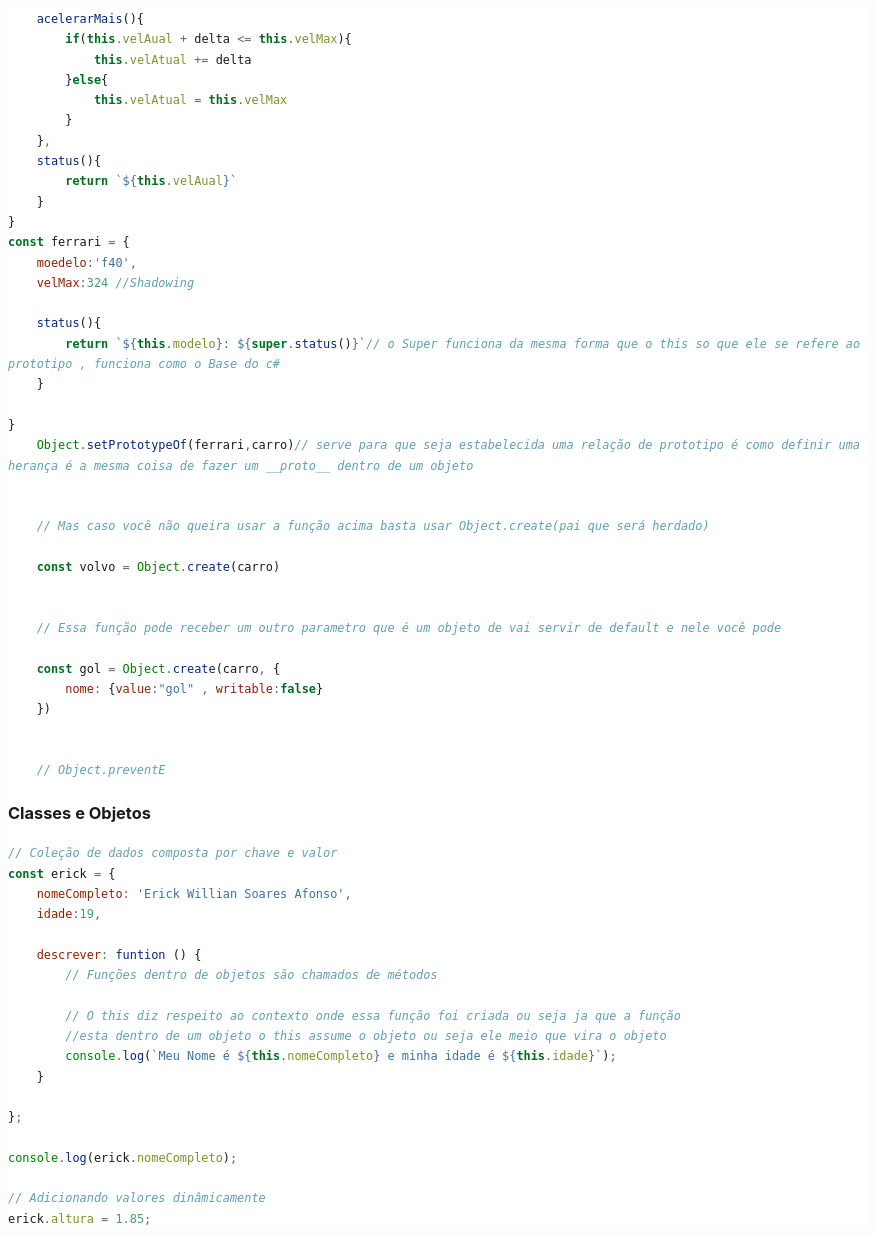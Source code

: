 ```js
    acelerarMais(){
        if(this.velAual + delta <= this.velMax){
            this.velAtual += delta
        }else{
            this.velAtual = this.velMax
        }
    },
    status(){
        return `${this.velAual}`
    }
}
const ferrari = {
    moedelo:'f40',
    velMax:324 //Shadowing

    status(){
        return `${this.modelo}: ${super.status()}`// o Super funciona da mesma forma que o this so que ele se refere ao prototipo , funciona como o Base do c#
    }
    
}
    Object.setPrototypeOf(ferrari,carro)// serve para que seja estabelecida uma relação de prototipo é como definir uma herança é a mesma coisa de fazer um __proto__ dentro de um objeto


    // Mas caso você não queira usar a função acima basta usar Object.create(pai que será herdado)

    const volvo = Object.create(carro)


    // Essa função pode receber um outro parametro que é um objeto de vai servir de default e nele você pode 

    const gol = Object.create(carro, {
        nome: {value:"gol" , writable:false}
    })


    // Object.preventE
```
### Classes e Objetos

```javaScript
// Coleção de dados composta por chave e valor
const erick = {
    nomeCompleto: 'Erick Willian Soares Afonso',
    idade:19,

    descrever: funtion () {
        // Funções dentro de objetos são chamados de métodos

        // O this diz respeito ao contexto onde essa função foi criada ou seja ja que a função 
        //esta dentro de um objeto o this assume o objeto ou seja ele meio que vira o objeto
        console.log(`Meu Nome é ${this.nomeCompleto} e minha idade é ${this.idade}`);
    }

};

console.log(erick.nomeCompleto);

// Adicionando valores dinâmicamente 
erick.altura = 1.85;

```